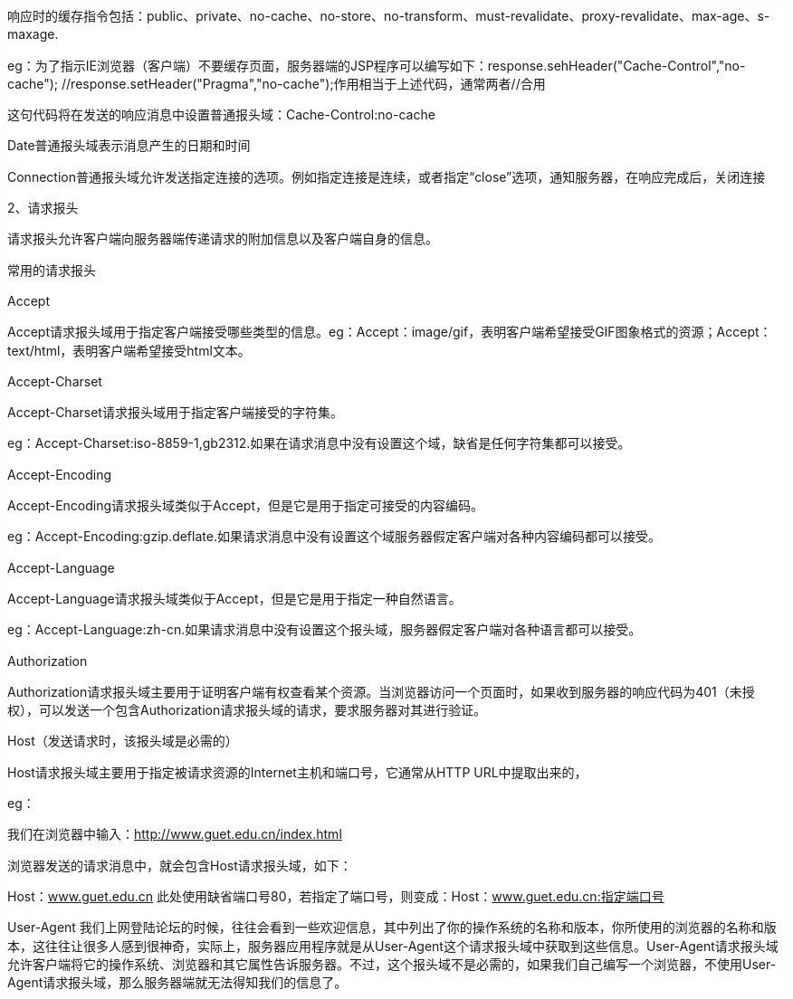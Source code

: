响应时的缓存指令包括：public、private、no-cache、no-store、no-transform、must-revalidate、proxy-revalidate、max-age、s-maxage.

eg：为了指示IE浏览器（客户端）不要缓存页面，服务器端的JSP程序可以编写如下：response.sehHeader("Cache-Control","no-cache");
//response.setHeader("Pragma","no-cache");作用相当于上述代码，通常两者//合用

这句代码将在发送的响应消息中设置普通报头域：Cache-Control:no-cache

Date普通报头域表示消息产生的日期和时间

Connection普通报头域允许发送指定连接的选项。例如指定连接是连续，或者指定“close”选项，通知服务器，在响应完成后，关闭连接

2、请求报头

请求报头允许客户端向服务器端传递请求的附加信息以及客户端自身的信息。

常用的请求报头

Accept

Accept请求报头域用于指定客户端接受哪些类型的信息。eg：Accept：image/gif，表明客户端希望接受GIF图象格式的资源；Accept：text/html，表明客户端希望接受html文本。

Accept-Charset

Accept-Charset请求报头域用于指定客户端接受的字符集。

eg：Accept-Charset:iso-8859-1,gb2312.如果在请求消息中没有设置这个域，缺省是任何字符集都可以接受。

Accept-Encoding

Accept-Encoding请求报头域类似于Accept，但是它是用于指定可接受的内容编码。

eg：Accept-Encoding:gzip.deflate.如果请求消息中没有设置这个域服务器假定客户端对各种内容编码都可以接受。

Accept-Language

Accept-Language请求报头域类似于Accept，但是它是用于指定一种自然语言。

eg：Accept-Language:zh-cn.如果请求消息中没有设置这个报头域，服务器假定客户端对各种语言都可以接受。

Authorization

Authorization请求报头域主要用于证明客户端有权查看某个资源。当浏览器访问一个页面时，如果收到服务器的响应代码为401（未授权），可以发送一个包含Authorization请求报头域的请求，要求服务器对其进行验证。

Host（发送请求时，该报头域是必需的）

Host请求报头域主要用于指定被请求资源的Internet主机和端口号，它通常从HTTP URL中提取出来的，

eg：

我们在浏览器中输入：http://www.guet.edu.cn/index.html

浏览器发送的请求消息中，就会包含Host请求报头域，如下：

Host：www.guet.edu.cn
此处使用缺省端口号80，若指定了端口号，则变成：Host：www.guet.edu.cn:指定端口号

User-Agent
我们上网登陆论坛的时候，往往会看到一些欢迎信息，其中列出了你的操作系统的名称和版本，你所使用的浏览器的名称和版本，这往往让很多人感到很神奇，实际上，服务器应用程序就是从User-Agent这个请求报头域中获取到这些信息。User-Agent请求报头域允许客户端将它的操作系统、浏览器和其它属性告诉服务器。不过，这个报头域不是必需的，如果我们自己编写一个浏览器，不使用User-Agent请求报头域，那么服务器端就无法得知我们的信息了。

